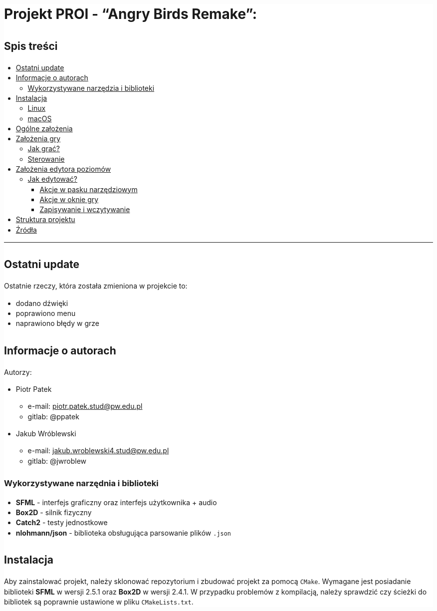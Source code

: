 # Projekt PROI - “Angry Birds Remake”:

## Spis treści
* [Ostatni update](#ostatni-update)
* [Informacje o autorach](#informacje-o-autorach)
    * [Wykorzystywane narzędzia i biblioteki](#wykorzystywane-narzędzia-i-biblioteki)
* [Instalacja](#instalacja)
    * [Linux](#linux)
    * [macOS](#macos)
* [Ogólne założenia](#ogólne-założenia)
* [Założenia gry](#założenia-gry)
    * [Jak grać?](#jak-grać)
    * [Sterowanie](#sterowanie)
* [Założenia edytora poziomów](#założenia-edytora-poziomów)
    * [Jak edytować?](#jak-edytować)
        * [Akcje w pasku narzędziowym](#akcje-w-pasku-narzędziowym)
        * [Akcje w oknie gry](#akcje-w-oknie-gry)
        * [Zapisywanie i wczytywanie](#zapisywanie-i-wczytywanie)
* [Struktura projektu](#struktura-projektu)
* [Źródła](#źródła)

---
## Ostatni update
Ostatnie rzeczy, która została zmieniona w projekcie to:
* dodano dźwięki
* poprawiono menu
* naprawiono błędy w grze


## Informacje o autorach
Autorzy:
- Piotr Patek
    * e-mail: piotr.patek.stud@pw.edu.pl
    * gitlab: @ppatek

- Jakub Wróblewski
    * e-mail: jakub.wroblewski4.stud@pw.edu.pl
    * gitlab: @jwroblew


### Wykorzystywane narzędnia i biblioteki
- **SFML** - interfejs graficzny oraz interfejs użytkownika + audio
- **Box2D** - silnik fizyczny
- **Catch2** - testy jednostkowe
- **nlohmann/json** - biblioteka obsługująca parsowanie plików `.json`


## Instalacja
Aby zainstalować projekt, należy sklonować repozytorium i zbudować projekt za pomocą `CMake`. Wymagane jest posiadanie biblioteki **SFML** w wersji 2.5.1 oraz **Box2D** w wersji 2.4.1. W przypadku problemów z kompilacją, należy sprawdzić czy ścieżki do bibliotek są poprawnie ustawione w pliku `CMakeLists.txt`.
